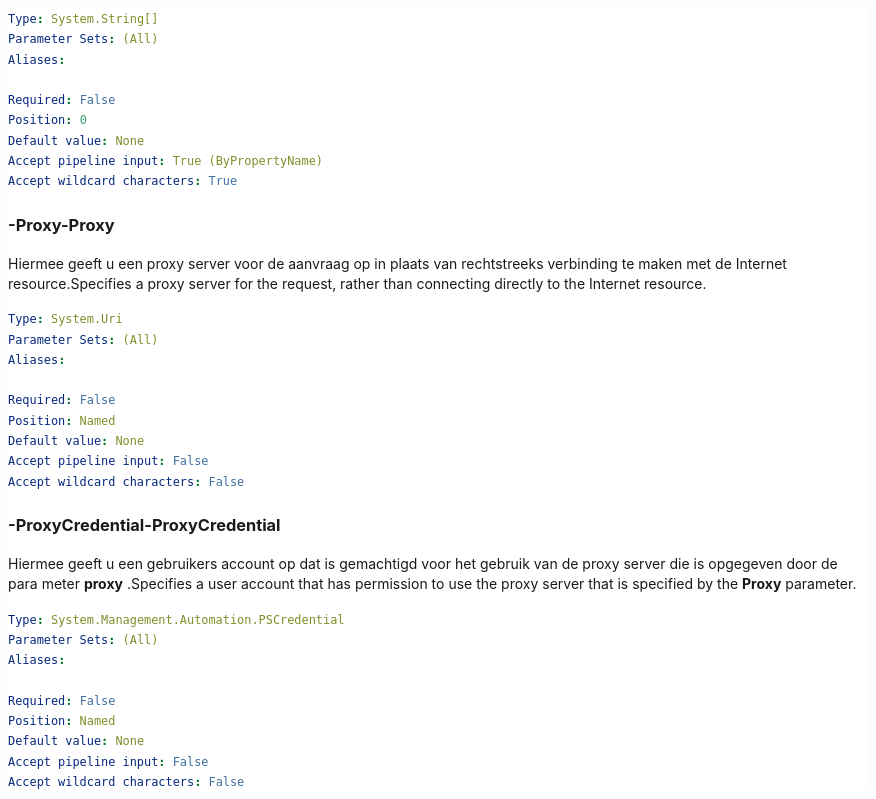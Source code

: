 ```yaml
Type: System.String[]
Parameter Sets: (All)
Aliases:

Required: False
Position: 0
Default value: None
Accept pipeline input: True (ByPropertyName)
Accept wildcard characters: True
```

### <span data-ttu-id="656a4-143">-Proxy</span><span class="sxs-lookup"><span data-stu-id="656a4-143">-Proxy</span></span>

<span data-ttu-id="656a4-144">Hiermee geeft u een proxy server voor de aanvraag op in plaats van rechtstreeks verbinding te maken met de Internet resource.</span><span class="sxs-lookup"><span data-stu-id="656a4-144">Specifies a proxy server for the request, rather than connecting directly to the Internet resource.</span></span>

```yaml
Type: System.Uri
Parameter Sets: (All)
Aliases:

Required: False
Position: Named
Default value: None
Accept pipeline input: False
Accept wildcard characters: False
```

### <span data-ttu-id="656a4-145">-ProxyCredential</span><span class="sxs-lookup"><span data-stu-id="656a4-145">-ProxyCredential</span></span>

<span data-ttu-id="656a4-146">Hiermee geeft u een gebruikers account op dat is gemachtigd voor het gebruik van de proxy server die is opgegeven door de para meter **proxy** .</span><span class="sxs-lookup"><span data-stu-id="656a4-146">Specifies a user account that has permission to use the proxy server that is specified by the **Proxy** parameter.</span></span>

```yaml
Type: System.Management.Automation.PSCredential
Parameter Sets: (All)
Aliases:

Required: False
Position: Named
Default value: None
Accept pipeline input: False
Accept wildcard characters: False
```
